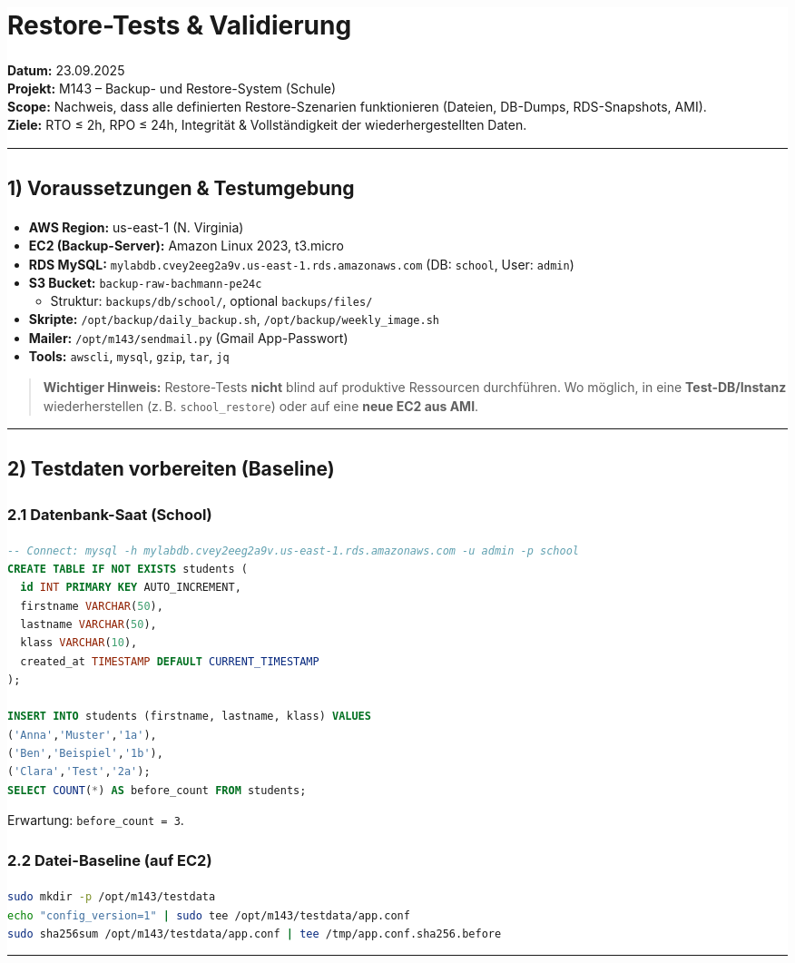 # Restore-Tests & Validierung

**Datum:** 23.09.2025  
**Projekt:** M143 – Backup- und Restore-System (Schule)  
**Scope:** Nachweis, dass alle definierten Restore-Szenarien funktionieren (Dateien, DB-Dumps, RDS-Snapshots, AMI).  
**Ziele:** RTO ≤ 2h, RPO ≤ 24h, Integrität & Vollständigkeit der wiederhergestellten Daten.

---

## 1) Voraussetzungen & Testumgebung

- **AWS Region:** us-east-1 (N. Virginia)  
- **EC2 (Backup-Server):** Amazon Linux 2023, t3.micro  
- **RDS MySQL:** `mylabdb.cvey2eeg2a9v.us-east-1.rds.amazonaws.com` (DB: `school`, User: `admin`)  
- **S3 Bucket:** `backup-raw-bachmann-pe24c`  
  - Struktur: `backups/db/school/`, optional `backups/files/`  
- **Skripte:** `/opt/backup/daily_backup.sh`, `/opt/backup/weekly_image.sh`  
- **Mailer:** `/opt/m143/sendmail.py` (Gmail App-Passwort)  
- **Tools:** `awscli`, `mysql`, `gzip`, `tar`, `jq`

> **Wichtiger Hinweis:** Restore-Tests **nicht** blind auf produktive Ressourcen durchführen. Wo möglich, in eine **Test-DB/Instanz** wiederherstellen (z. B. `school_restore`) oder auf eine **neue EC2 aus AMI**.

---

## 2) Testdaten vorbereiten (Baseline)

### 2.1 Datenbank-Saat (School)
```sql
-- Connect: mysql -h mylabdb.cvey2eeg2a9v.us-east-1.rds.amazonaws.com -u admin -p school
CREATE TABLE IF NOT EXISTS students (
  id INT PRIMARY KEY AUTO_INCREMENT,
  firstname VARCHAR(50),
  lastname VARCHAR(50),
  klass VARCHAR(10),
  created_at TIMESTAMP DEFAULT CURRENT_TIMESTAMP
);

INSERT INTO students (firstname, lastname, klass) VALUES
('Anna','Muster','1a'),
('Ben','Beispiel','1b'),
('Clara','Test','2a');
SELECT COUNT(*) AS before_count FROM students;
```

Erwartung: `before_count = 3`.

### 2.2 Datei-Baseline (auf EC2)
```bash
sudo mkdir -p /opt/m143/testdata
echo "config_version=1" | sudo tee /opt/m143/testdata/app.conf
sudo sha256sum /opt/m143/testdata/app.conf | tee /tmp/app.conf.sha256.before
```

---
